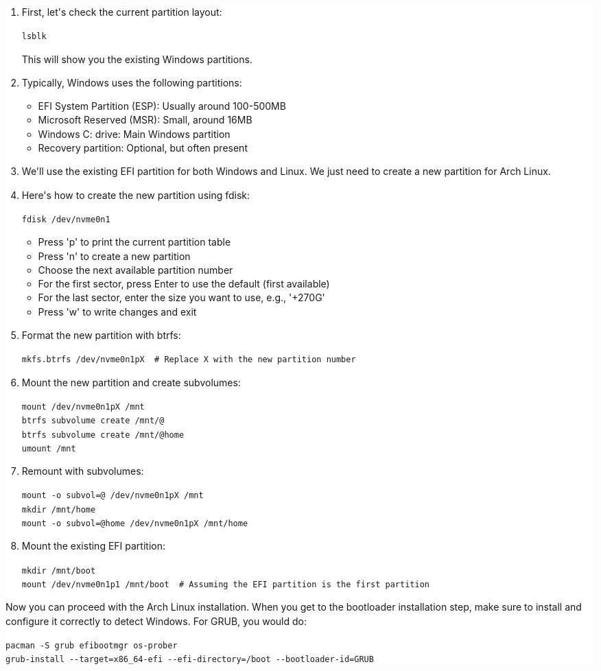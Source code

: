 1. First, let's check the current partition layout:
   ```
   lsblk
   ```
   This will show you the existing Windows partitions.

2. Typically, Windows uses the following partitions:
   - EFI System Partition (ESP): Usually around 100-500MB
   - Microsoft Reserved (MSR): Small, around 16MB
   - Windows C: drive: Main Windows partition
   - Recovery partition: Optional, but often present

3. We'll use the existing EFI partition for both Windows and Linux. We just need to create a new partition for Arch Linux.

4. Here's how to create the new partition using fdisk:
   ```
   fdisk /dev/nvme0n1
   ```
   - Press 'p' to print the current partition table
   - Press 'n' to create a new partition
   - Choose the next available partition number
   - For the first sector, press Enter to use the default (first available)
   - For the last sector, enter the size you want to use, e.g., '+270G'
   - Press 'w' to write changes and exit

5. Format the new partition with btrfs:
   ```
   mkfs.btrfs /dev/nvme0n1pX  # Replace X with the new partition number
   ```

6. Mount the new partition and create subvolumes:
   ```
   mount /dev/nvme0n1pX /mnt
   btrfs subvolume create /mnt/@
   btrfs subvolume create /mnt/@home
   umount /mnt
   ```

7. Remount with subvolumes:
   ```
   mount -o subvol=@ /dev/nvme0n1pX /mnt
   mkdir /mnt/home
   mount -o subvol=@home /dev/nvme0n1pX /mnt/home
   ```

8. Mount the existing EFI partition:
   ```
   mkdir /mnt/boot
   mount /dev/nvme0n1p1 /mnt/boot  # Assuming the EFI partition is the first partition
   ```

Now you can proceed with the Arch Linux installation. When you get to the bootloader installation step, make sure to install and configure it correctly to detect Windows. For GRUB, you would do:

```
pacman -S grub efibootmgr os-prober
grub-install --target=x86_64-efi --efi-directory=/boot --bootloader-id=GRUB
```
